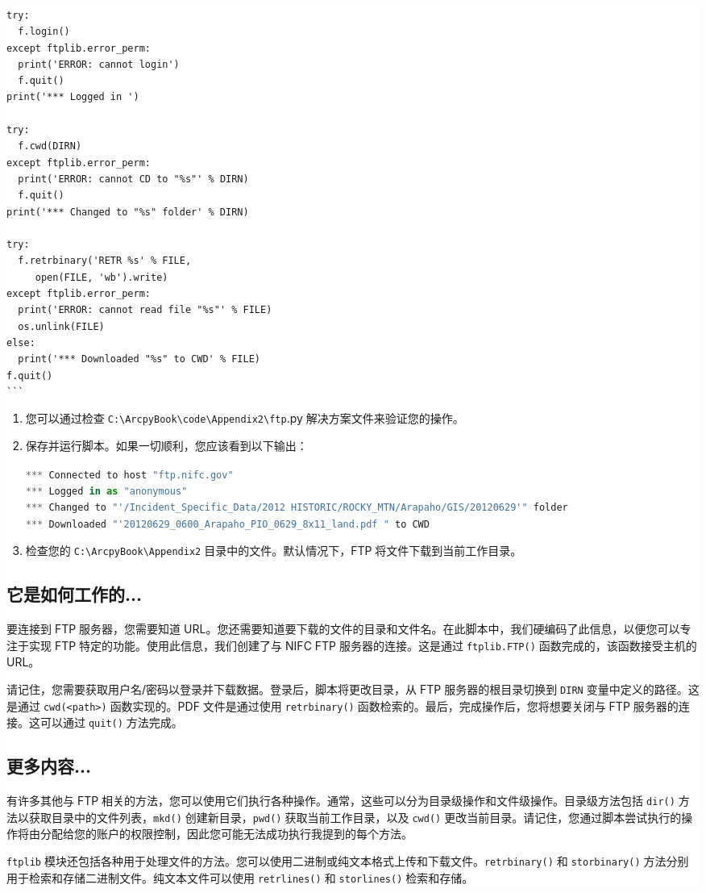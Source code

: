     try:
      f.login()
    except ftplib.error_perm:
      print('ERROR: cannot login')
      f.quit()
    print('*** Logged in ')

    try:
      f.cwd(DIRN)
    except ftplib.error_perm:
      print('ERROR: cannot CD to "%s"' % DIRN)
      f.quit()
    print('*** Changed to "%s" folder' % DIRN)

    try:
      f.retrbinary('RETR %s' % FILE,
         open(FILE, 'wb').write)
    except ftplib.error_perm:
      print('ERROR: cannot read file "%s"' % FILE)
      os.unlink(FILE)
    else:
      print('*** Downloaded "%s" to CWD' % FILE)
    f.quit()
    ```

1.  您可以通过检查 `C:\ArcpyBook\code\Appendix2\ftp`.py 解决方案文件来验证您的操作。

1.  保存并运行脚本。如果一切顺利，您应该看到以下输出：

    ```py
    *** Connected to host "ftp.nifc.gov"
    *** Logged in as "anonymous"
    *** Changed to "'/Incident_Specific_Data/2012 HISTORIC/ROCKY_MTN/Arapaho/GIS/20120629'" folder
    *** Downloaded "'20120629_0600_Arapaho_PIO_0629_8x11_land.pdf " to CWD

    ```

1.  检查您的 `C:\ArcpyBook\Appendix2` 目录中的文件。默认情况下，FTP 将文件下载到当前工作目录。

## 它是如何工作的…

要连接到 FTP 服务器，您需要知道 URL。您还需要知道要下载的文件的目录和文件名。在此脚本中，我们硬编码了此信息，以便您可以专注于实现 FTP 特定的功能。使用此信息，我们创建了与 NIFC FTP 服务器的连接。这是通过 `ftplib.FTP()` 函数完成的，该函数接受主机的 URL。

请记住，您需要获取用户名/密码以登录并下载数据。登录后，脚本将更改目录，从 FTP 服务器的根目录切换到 `DIRN` 变量中定义的路径。这是通过 `cwd(<path>)` 函数实现的。PDF 文件是通过使用 `retrbinary()` 函数检索的。最后，完成操作后，您将想要关闭与 FTP 服务器的连接。这可以通过 `quit()` 方法完成。

## 更多内容…

有许多其他与 FTP 相关的方法，您可以使用它们执行各种操作。通常，这些可以分为目录级操作和文件级操作。目录级方法包括 `dir()` 方法以获取目录中的文件列表，`mkd()` 创建新目录，`pwd()` 获取当前工作目录，以及 `cwd()` 更改当前目录。请记住，您通过脚本尝试执行的操作将由分配给您的账户的权限控制，因此您可能无法成功执行我提到的每个方法。

`ftplib` 模块还包括各种用于处理文件的方法。您可以使用二进制或纯文本格式上传和下载文件。`retrbinary()` 和 `storbinary()` 方法分别用于检索和存储二进制文件。纯文本文件可以使用 `retrlines()` 和 `storlines()` 检索和存储。
